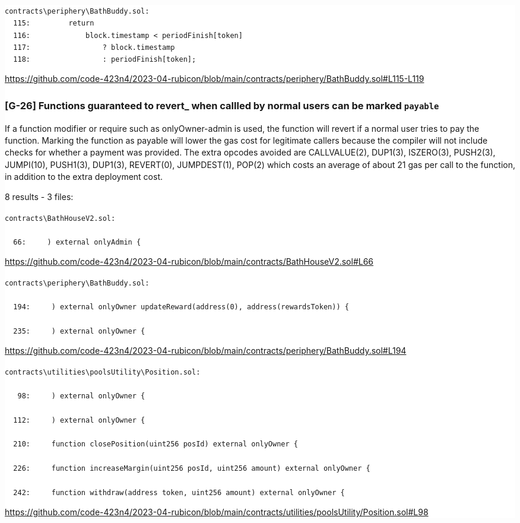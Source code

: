 
```solidity
contracts\periphery\BathBuddy.sol:
  115:         return
  116:             block.timestamp < periodFinish[token]
  117:                 ? block.timestamp
  118:                 : periodFinish[token];

```
https://github.com/code-423n4/2023-04-rubicon/blob/main/contracts/periphery/BathBuddy.sol#L115-L119

### [G-26]  Functions guaranteed to revert_ when callled by normal users can be marked `payable` 

If a function modifier or require such as onlyOwner-admin is used, the function will revert if a normal user tries to pay the function. Marking the function as payable will lower the gas cost for legitimate callers because the compiler will not include checks for whether a payment was provided. The extra opcodes avoided are CALLVALUE(2), DUP1(3), ISZERO(3), PUSH2(3), JUMPI(10), PUSH1(3), DUP1(3), REVERT(0), JUMPDEST(1), POP(2) which costs an average of about 21 gas per call to the function, in addition to the extra deployment cost.


8 results - 3 files:
```solidity
contracts\BathHouseV2.sol:

  66:     ) external onlyAdmin {

```
https://github.com/code-423n4/2023-04-rubicon/blob/main/contracts/BathHouseV2.sol#L66


```solidity
contracts\periphery\BathBuddy.sol:

  194:     ) external onlyOwner updateReward(address(0), address(rewardsToken)) {

  235:     ) external onlyOwner {

```
https://github.com/code-423n4/2023-04-rubicon/blob/main/contracts/periphery/BathBuddy.sol#L194


```solidity
contracts\utilities\poolsUtility\Position.sol:

   98:     ) external onlyOwner {

  112:     ) external onlyOwner {

  210:     function closePosition(uint256 posId) external onlyOwner {

  226:     function increaseMargin(uint256 posId, uint256 amount) external onlyOwner {

  242:     function withdraw(address token, uint256 amount) external onlyOwner {

```
https://github.com/code-423n4/2023-04-rubicon/blob/main/contracts/utilities/poolsUtility/Position.sol#L98
